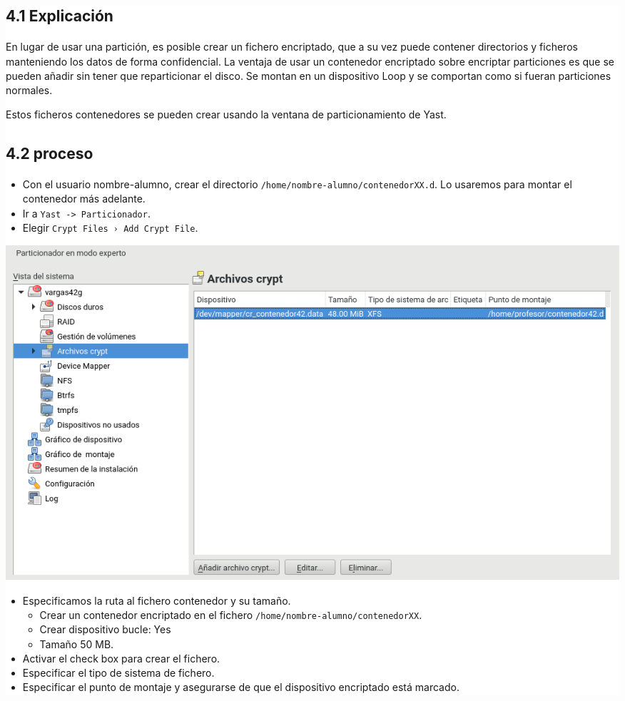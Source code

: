 ## 4.1 Explicación

En lugar de usar una partición, es posible crear un fichero encriptado, que a su vez puede contener directorios y ficheros manteniendo los datos de forma confidencial. La ventaja de usar un contenedor encriptado sobre encriptar particiones es que se pueden añadir sin tener que reparticionar el disco.
Se montan en un dispositivo Loop y se comportan como si fueran particiones normales.

Estos ficheros contenedores se pueden crear usando la ventana de particionamiento de Yast.

## 4.2 proceso

* Con el usuario nombre-alumno, crear el directorio `/home/nombre-alumno/contenedorXX.d`. Lo usaremos para montar el contenedor más adelante.
* Ir a `Yast -> Particionador`.
* Elegir `Crypt Files › Add Crypt File`.

![](./images/crypt-contenedor00.png)

* Especificamos la ruta al fichero contenedor y su tamaño.
    * Crear un contenedor encriptado en el fichero `/home/nombre-alumno/contenedorXX`.
    * Crear dispositivo bucle: Yes
    * Tamaño 50 MB.
* Activar el check box para crear el fichero.
* Especificar el tipo de sistema de fichero.
* Especificar el punto de montaje y asegurarse de que el dispositivo encriptado está marcado.
